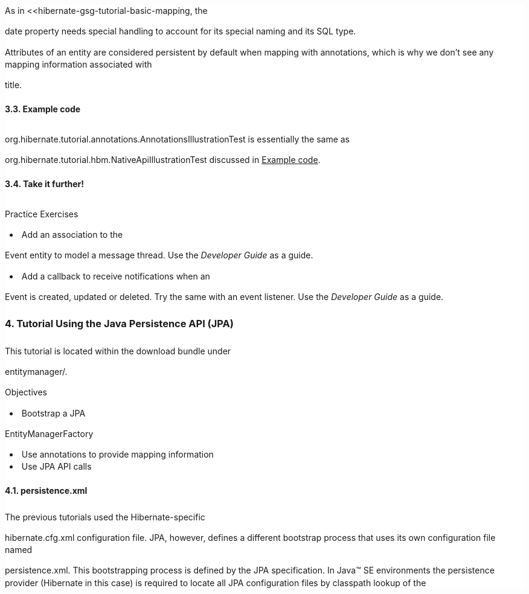 As in &lt;&lt;hibernate-gsg-tutorial-basic-mapping, the 

date property needs special handling to account for its special naming and its SQL type.

Attributes of an entity are considered persistent by default when mapping with annotations, which is why we don’t see any mapping information associated with 

title.

#### 3.3. Example code

## 

org.hibernate.tutorial.annotations.AnnotationsIllustrationTest is essentially the same as

org.hibernate.tutorial.hbm.NativeApiIllustrationTest discussed in [Example code](https://docs.jboss.org/hibernate/orm/5.0/quickstart/html/#hibernate-gsg-tutorial-basic-test).

#### 3.4. Take it further!

## 

Practice Exercises

-  Add an association to the 

Event entity to model a message thread. Use the _Developer Guide_ as a guide. 
-  Add a callback to receive notifications when an 

Event is created, updated or deleted. Try the same with an event listener. Use the _Developer Guide_ as a guide.

### 4. Tutorial Using the Java Persistence API (JPA)

### 

 This tutorial is located within the download bundle under 

entitymanager/.

Objectives

-  Bootstrap a JPA 

EntityManagerFactory 
-  Use annotations to provide mapping information 
-  Use JPA API calls 

#### 4.1. persistence.xml

### 

The previous tutorials used the Hibernate-specific 

hibernate.cfg.xml configuration file. JPA, however, defines a different bootstrap process that uses its own configuration file named 

persistence.xml. This bootstrapping process is defined by the JPA specification. In Java™ SE environments the persistence provider (Hibernate in this case) is required to locate all JPA configuration files by classpath lookup of the 
